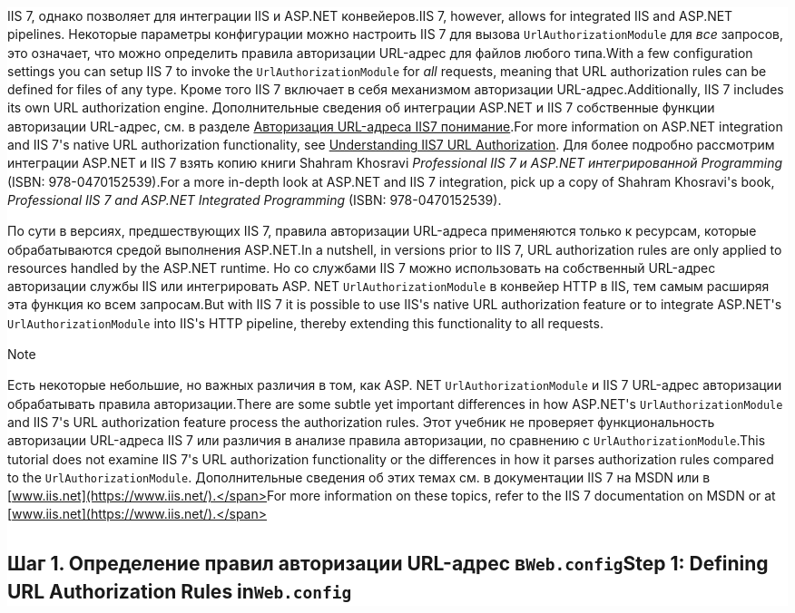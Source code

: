 <span data-ttu-id="fc6e2-170">IIS 7, однако позволяет для интеграции IIS и ASP.NET конвейеров.</span><span class="sxs-lookup"><span data-stu-id="fc6e2-170">IIS 7, however, allows for integrated IIS and ASP.NET pipelines.</span></span> <span data-ttu-id="fc6e2-171">Некоторые параметры конфигурации можно настроить IIS 7 для вызова `UrlAuthorizationModule` для *все* запросов, это означает, что можно определить правила авторизации URL-адрес для файлов любого типа.</span><span class="sxs-lookup"><span data-stu-id="fc6e2-171">With a few configuration settings you can setup IIS 7 to invoke the `UrlAuthorizationModule` for *all* requests, meaning that URL authorization rules can be defined for files of any type.</span></span> <span data-ttu-id="fc6e2-172">Кроме того IIS 7 включает в себя механизмом авторизации URL-адрес.</span><span class="sxs-lookup"><span data-stu-id="fc6e2-172">Additionally, IIS 7 includes its own URL authorization engine.</span></span> <span data-ttu-id="fc6e2-173">Дополнительные сведения об интеграции ASP.NET и IIS 7 собственные функции авторизации URL-адрес, см. в разделе [Авторизация URL-адреса IIS7 понимание](https://www.iis.net/articles/view.aspx/IIS7/Managing-IIS7/Configuring-Security/URL-Authorization/Understanding-IIS7-URL-Authorization).</span><span class="sxs-lookup"><span data-stu-id="fc6e2-173">For more information on ASP.NET integration and IIS 7's native URL authorization functionality, see [Understanding IIS7 URL Authorization](https://www.iis.net/articles/view.aspx/IIS7/Managing-IIS7/Configuring-Security/URL-Authorization/Understanding-IIS7-URL-Authorization).</span></span> <span data-ttu-id="fc6e2-174">Для более подробно рассмотрим интеграции ASP.NET и IIS 7 взять копию книги Shahram Khosravi *Professional IIS 7 и ASP.NET интегрированной Programming* (ISBN: 978-0470152539).</span><span class="sxs-lookup"><span data-stu-id="fc6e2-174">For a more in-depth look at ASP.NET and IIS 7 integration, pick up a copy of Shahram Khosravi's book, *Professional IIS 7 and ASP.NET Integrated Programming* (ISBN: 978-0470152539).</span></span>

<span data-ttu-id="fc6e2-175">По сути в версиях, предшествующих IIS 7, правила авторизации URL-адреса применяются только к ресурсам, которые обрабатываются средой выполнения ASP.NET.</span><span class="sxs-lookup"><span data-stu-id="fc6e2-175">In a nutshell, in versions prior to IIS 7, URL authorization rules are only applied to resources handled by the ASP.NET runtime.</span></span> <span data-ttu-id="fc6e2-176">Но со службами IIS 7 можно использовать на собственный URL-адрес авторизации службы IIS или интегрировать ASP. NET `UrlAuthorizationModule` в конвейер HTTP в IIS, тем самым расширяя эта функция ко всем запросам.</span><span class="sxs-lookup"><span data-stu-id="fc6e2-176">But with IIS 7 it is possible to use IIS's native URL authorization feature or to integrate ASP.NET's `UrlAuthorizationModule` into IIS's HTTP pipeline, thereby extending this functionality to all requests.</span></span>

> [!NOTE]
> <span data-ttu-id="fc6e2-177">Есть некоторые небольшие, но важных различия в том, как ASP. NET `UrlAuthorizationModule` и IIS 7 URL-адрес авторизации обрабатывать правила авторизации.</span><span class="sxs-lookup"><span data-stu-id="fc6e2-177">There are some subtle yet important differences in how ASP.NET's `UrlAuthorizationModule` and IIS 7's URL authorization feature process the authorization rules.</span></span> <span data-ttu-id="fc6e2-178">Этот учебник не проверяет функциональность авторизации URL-адреса IIS 7 или различия в анализе правила авторизации, по сравнению с `UrlAuthorizationModule`.</span><span class="sxs-lookup"><span data-stu-id="fc6e2-178">This tutorial does not examine IIS 7's URL authorization functionality or the differences in how it parses authorization rules compared to the `UrlAuthorizationModule`.</span></span> <span data-ttu-id="fc6e2-179">Дополнительные сведения об этих темах см. в документации IIS 7 на MSDN или в [www.iis.net](https://www.iis.net/).</span><span class="sxs-lookup"><span data-stu-id="fc6e2-179">For more information on these topics, refer to the IIS 7 documentation on MSDN or at [www.iis.net](https://www.iis.net/).</span></span>


## <a name="step-1-defining-url-authorization-rules-inwebconfig"></a><span data-ttu-id="fc6e2-180">Шаг 1. Определение правил авторизации URL-адрес в`Web.config`</span><span class="sxs-lookup"><span data-stu-id="fc6e2-180">Step 1: Defining URL Authorization Rules in`Web.config`</span></span>
